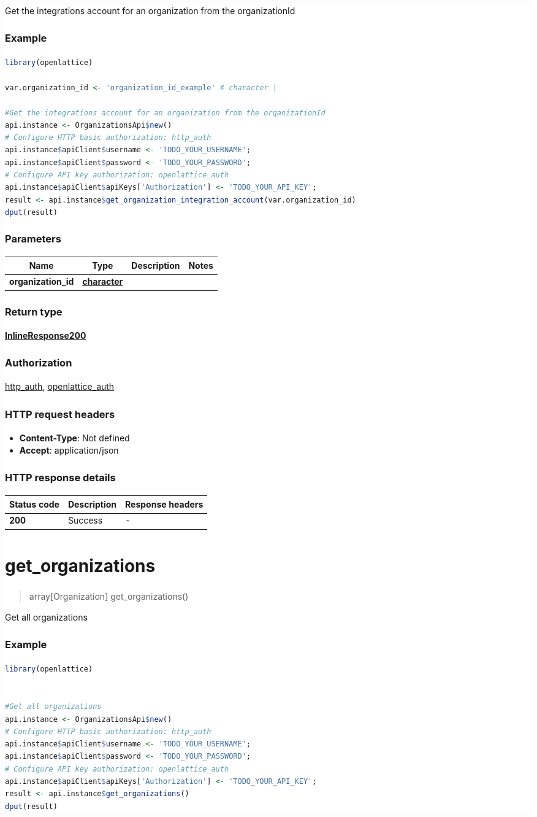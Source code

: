 Get the integrations account for an organization from the organizationId

### Example
```R
library(openlattice)

var.organization_id <- 'organization_id_example' # character | 

#Get the integrations account for an organization from the organizationId
api.instance <- OrganizationsApi$new()
# Configure HTTP basic authorization: http_auth
api.instance$apiClient$username <- 'TODO_YOUR_USERNAME';
api.instance$apiClient$password <- 'TODO_YOUR_PASSWORD';
# Configure API key authorization: openlattice_auth
api.instance$apiClient$apiKeys['Authorization'] <- 'TODO_YOUR_API_KEY';
result <- api.instance$get_organization_integration_account(var.organization_id)
dput(result)
```

### Parameters

Name | Type | Description  | Notes
------------- | ------------- | ------------- | -------------
 **organization_id** | [**character**](.md)|  | 

### Return type

[**InlineResponse200**](inline_response_200.md)

### Authorization

[http_auth](../README.md#http_auth), [openlattice_auth](../README.md#openlattice_auth)

### HTTP request headers

 - **Content-Type**: Not defined
 - **Accept**: application/json

### HTTP response details
| Status code | Description | Response headers |
|-------------|-------------|------------------|
| **200** | Success |  -  |

# **get_organizations**
> array[Organization] get_organizations()

Get all organizations

### Example
```R
library(openlattice)


#Get all organizations
api.instance <- OrganizationsApi$new()
# Configure HTTP basic authorization: http_auth
api.instance$apiClient$username <- 'TODO_YOUR_USERNAME';
api.instance$apiClient$password <- 'TODO_YOUR_PASSWORD';
# Configure API key authorization: openlattice_auth
api.instance$apiClient$apiKeys['Authorization'] <- 'TODO_YOUR_API_KEY';
result <- api.instance$get_organizations()
dput(result)
```
